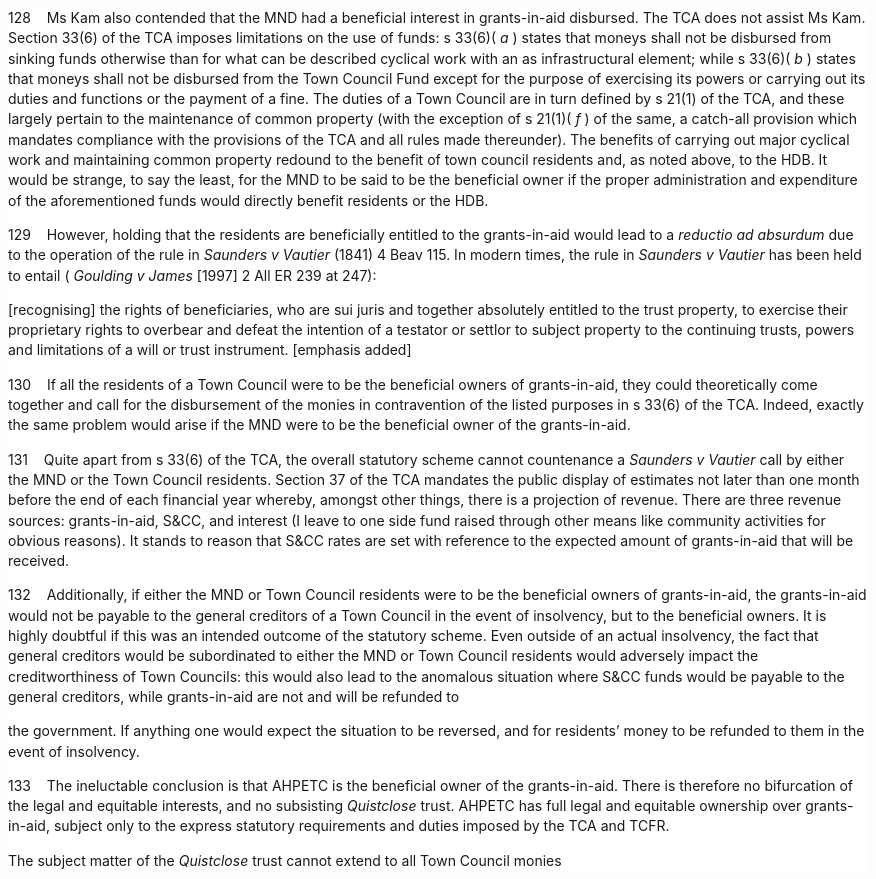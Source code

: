 128    Ms Kam also contended that the MND had a beneficial interest in grants-in-aid disbursed. The TCA does not assist Ms Kam. Section 33(6) of the TCA imposes limitations on the use of funds: s 33(6)( _a_ ) states that moneys shall not be disbursed from sinking funds otherwise than for what can be described cyclical work with an as infrastructural element; while s 33(6)( _b_ ) states that moneys shall not be disbursed from the Town Council Fund except for the purpose of exercising its powers or carrying out its duties and functions or the payment of a fine. The duties of a Town Council are in turn defined by s 21(1) of the TCA, and these largely pertain to the maintenance of common property (with the exception of s 21(1)( _f_ ) of the same, a catch-all provision which mandates compliance with the provisions of the TCA and all rules made thereunder). The benefits of carrying out major cyclical work and maintaining common property redound to the benefit of town council residents and, as noted above, to the HDB. It would be strange, to say the least, for the MND to be said to be the beneficial owner if the proper administration and expenditure of the aforementioned funds would directly benefit residents or the HDB. 

129    However, holding that the residents are beneficially entitled to the grants-in-aid would lead to a _reductio ad absurdum_ due to the operation of the rule in _Saunders v Vautier_ (1841) 4 Beav 115. In modern times, the rule in _Saunders v Vautier_ has been held to entail ( _Goulding v James_ [1997] 2 All ER 239 at 247): 

 [recognising] the rights of beneficiaries, who are sui juris and together absolutely entitled to the trust property, to exercise their proprietary rights to overbear and defeat the intention of a testator or settlor to subject property to the continuing trusts, powers and limitations of a will or trust instrument. [emphasis added] 

130    If all the residents of a Town Council were to be the beneficial owners of grants-in-aid, they could theoretically come together and call for the disbursement of the monies in contravention of the listed purposes in s 33(6) of the TCA. Indeed, exactly the same problem would arise if the MND were to be the beneficial owner of the grants-in-aid. 

131    Quite apart from s 33(6) of the TCA, the overall statutory scheme cannot countenance a _Saunders v Vautier_ call by either the MND or the Town Council residents. Section 37 of the TCA mandates the public display of estimates not later than one month before the end of each financial year whereby, amongst other things, there is a projection of revenue. There are three revenue sources: grants-in-aid, S&CC, and interest (I leave to one side fund raised through other means like community activities for obvious reasons). It stands to reason that S&CC rates are set with reference to the expected amount of grants-in-aid that will be received. 

132    Additionally, if either the MND or Town Council residents were to be the beneficial owners of grants-in-aid, the grants-in-aid would not be payable to the general creditors of a Town Council in the event of insolvency, but to the beneficial owners. It is highly doubtful if this was an intended outcome of the statutory scheme. Even outside of an actual insolvency, the fact that general creditors would be subordinated to either the MND or Town Council residents would adversely impact the creditworthiness of Town Councils: this would also lead to the anomalous situation where S&CC funds would be payable to the general creditors, while grants-in-aid are not and will be refunded to 


the government. If anything one would expect the situation to be reversed, and for residents’ money to be refunded to them in the event of insolvency. 

133    The ineluctable conclusion is that AHPETC is the beneficial owner of the grants-in-aid. There is therefore no bifurcation of the legal and equitable interests, and no subsisting _Quistclose_ trust. AHPETC has full legal and equitable ownership over grants-in-aid, subject only to the express statutory requirements and duties imposed by the TCA and TCFR. 

The subject matter of the _Quistclose_ trust cannot extend to all Town Council monies 

